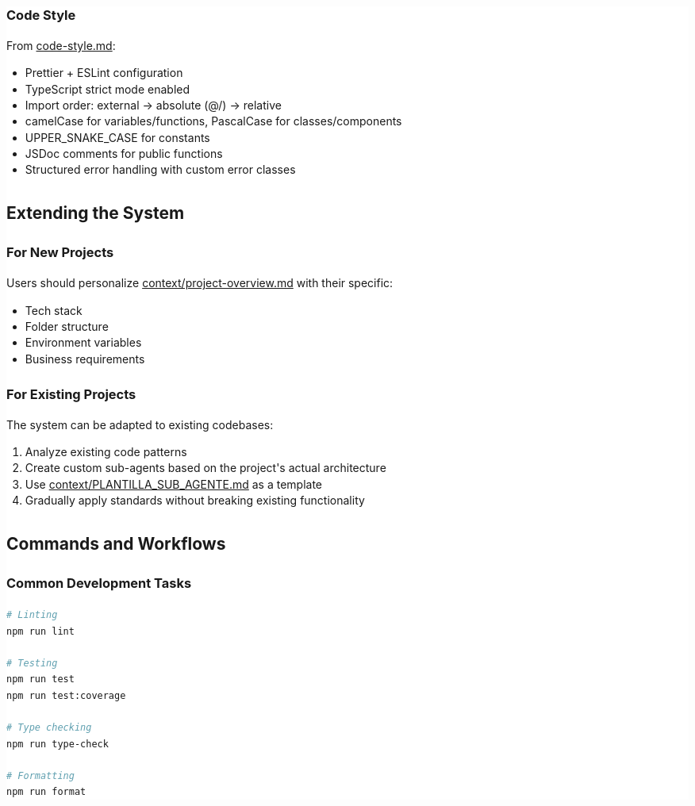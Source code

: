 ### Code Style

From [code-style.md](context/standards/code-style.md):

- Prettier + ESLint configuration
- TypeScript strict mode enabled
- Import order: external → absolute (@/) → relative
- camelCase for variables/functions, PascalCase for classes/components
- UPPER_SNAKE_CASE for constants
- JSDoc comments for public functions
- Structured error handling with custom error classes

## Extending the System

### For New Projects

Users should personalize [context/project-overview.md](context/project-overview.md) with their specific:

- Tech stack
- Folder structure
- Environment variables
- Business requirements

### For Existing Projects

The system can be adapted to existing codebases:

1. Analyze existing code patterns
2. Create custom sub-agents based on the project's actual architecture
3. Use [context/PLANTILLA_SUB_AGENTE.md](context/PLANTILLA_SUB_AGENTE.md) as a template
4. Gradually apply standards without breaking existing functionality

## Commands and Workflows

### Common Development Tasks

```bash
# Linting
npm run lint

# Testing
npm run test
npm run test:coverage

# Type checking
npm run type-check

# Formatting
npm run format
```
